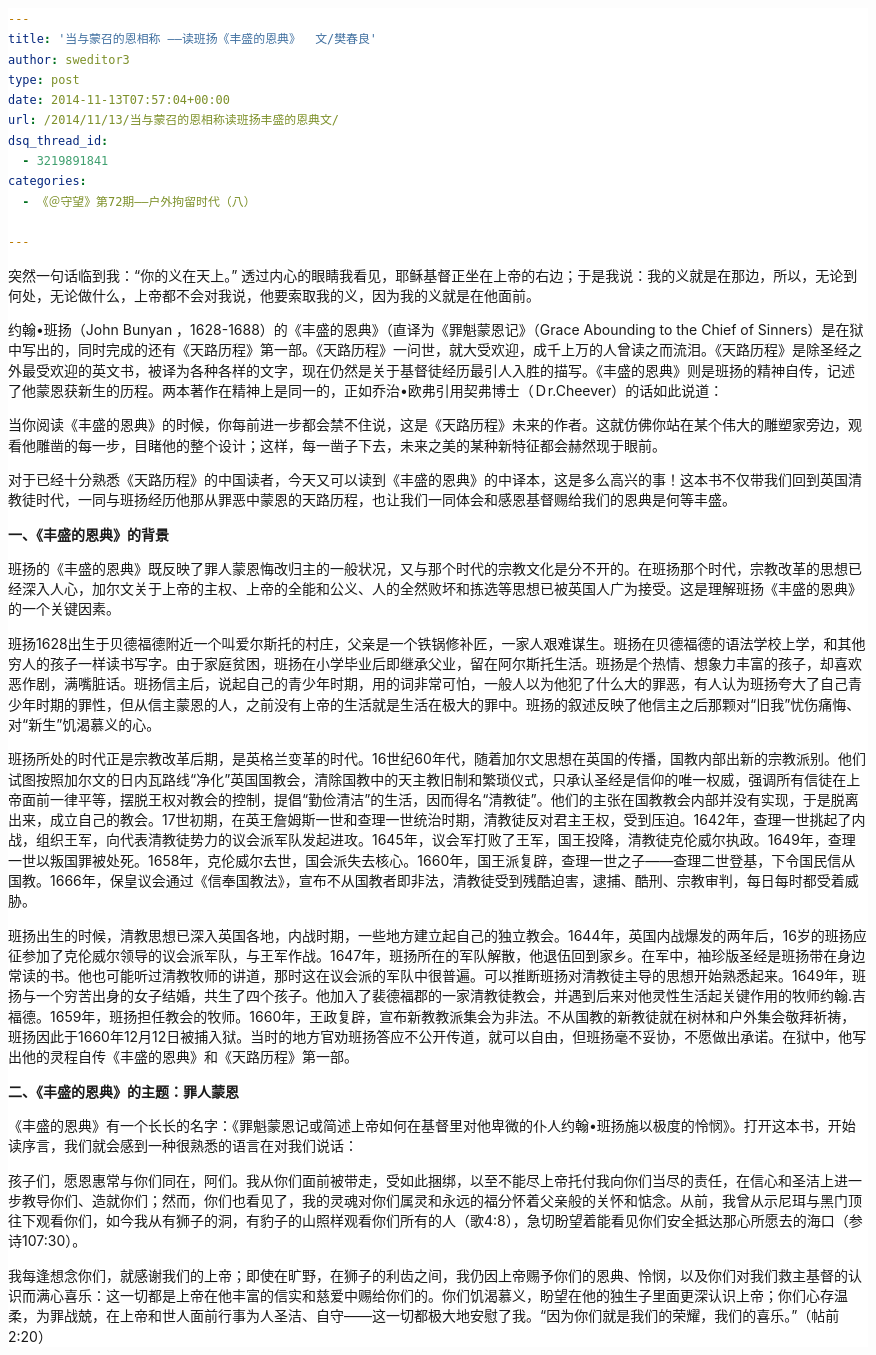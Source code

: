 ```yaml
---
title: '当与蒙召的恩相称 ——读班扬《丰盛的恩典》  文/樊春良'
author: sweditor3
type: post
date: 2014-11-13T07:57:04+00:00
url: /2014/11/13/当与蒙召的恩相称读班扬丰盛的恩典文/
dsq_thread_id:
  - 3219891841
categories:
  - 《＠守望》第72期——户外拘留时代（八）

---
```

突然一句话临到我：“你的义在天上。” 透过内心的眼睛我看见，耶稣基督正坐在上帝的右边；于是我说：我的义就是在那边，所以，无论到何处，无论做什么，上帝都不会对我说，他要索取我的义，因为我的义就是在他面前。

约翰•班扬（John Bunyan ，1628-1688）的《丰盛的恩典》（直译为《罪魁蒙恩记》（Grace Abounding to the Chief of Sinners）是在狱中写出的，同时完成的还有《天路历程》第一部。《天路历程》一问世，就大受欢迎，成千上万的人曾读之而流泪。《天路历程》是除圣经之外最受欢迎的英文书，被译为各种各样的文字，现在仍然是关于基督徒经历最引人入胜的描写。《丰盛的恩典》则是班扬的精神自传，记述了他蒙恩获新生的历程。两本著作在精神上是同一的，正如乔治•欧弗引用契弗博士（Ｄr.Cheever）的话如此说道：

当你阅读《丰盛的恩典》的时候，你每前进一步都会禁不住说，这是《天路历程》未来的作者。这就仿佛你站在某个伟大的雕塑家旁边，观看他雕凿的每一步，目睹他的整个设计；这样，每一凿子下去，未来之美的某种新特征都会赫然现于眼前。

对于已经十分熟悉《天路历程》的中国读者，今天又可以读到《丰盛的恩典》的中译本，这是多么高兴的事！这本书不仅带我们回到英国清教徒时代，一同与班扬经历他那从罪恶中蒙恩的天路历程，也让我们一同体会和感恩基督赐给我们的恩典是何等丰盛。

**一、《丰盛的恩典》的背景**

班扬的《丰盛的恩典》既反映了罪人蒙恩悔改归主的一般状况，又与那个时代的宗教文化是分不开的。在班扬那个时代，宗教改革的思想已经深入人心，加尔文关于上帝的主权、上帝的全能和公义、人的全然败坏和拣选等思想已被英国人广为接受。这是理解班扬《丰盛的恩典》的一个关键因素。

班扬1628出生于贝德福德附近一个叫爱尔斯托的村庄，父亲是一个铁锅修补匠，一家人艰难谋生。班扬在贝德福德的语法学校上学，和其他穷人的孩子一样读书写字。由于家庭贫困，班扬在小学毕业后即继承父业，留在阿尔斯托生活。班扬是个热情、想象力丰富的孩子，却喜欢恶作剧，满嘴脏话。班扬信主后，说起自己的青少年时期，用的词非常可怕，一般人以为他犯了什么大的罪恶，有人认为班扬夸大了自己青少年时期的罪性，但从信主蒙恩的人，之前没有上帝的生活就是生活在极大的罪中。班扬的叙述反映了他信主之后那颗对“旧我”忧伤痛悔、对“新生”饥渴慕义的心。

班扬所处的时代正是宗教改革后期，是英格兰变革的时代。16世纪60年代，随着加尔文思想在英国的传播，国教内部出新的宗教派别。他们试图按照加尔文的日内瓦路线“净化”英国国教会，清除国教中的天主教旧制和繁琐仪式，只承认圣经是信仰的唯一权威，强调所有信徒在上帝面前一律平等，摆脱王权对教会的控制，提倡“勤俭清洁”的生活，因而得名“清教徒”。他们的主张在国教教会内部并没有实现，于是脱离出来，成立自己的教会。17世初期，在英王詹姆斯一世和查理一世统治时期，清教徒反对君主王权，受到压迫。1642年，查理一世挑起了内战，组织王军，向代表清教徒势力的议会派军队发起进攻。1645年，议会军打败了王军，国王投降，清教徒克伦威尔执政。1649年，查理一世以叛国罪被处死。1658年，克伦威尔去世，国会派失去核心。1660年，国王派复辟，查理一世之子——查理二世登基，下令国民信从国教。1666年，保皇议会通过《信奉国教法》，宣布不从国教者即非法，清教徒受到残酷迫害，逮捕、酷刑、宗教审判，每日每时都受着威胁。

班扬出生的时候，清教思想已深入英国各地，内战时期，一些地方建立起自己的独立教会。1644年，英国内战爆发的两年后，16岁的班扬应征参加了克伦威尔领导的议会派军队，与王军作战。1647年，班扬所在的军队解散，他退伍回到家乡。在军中，袖珍版圣经是班扬带在身边常读的书。他也可能听过清教牧师的讲道，那时这在议会派的军队中很普遍。可以推断班扬对清教徒主导的思想开始熟悉起来。1649年，班扬与一个穷苦出身的女子结婚，共生了四个孩子。他加入了裴德福郡的一家清教徒教会，并遇到后来对他灵性生活起关键作用的牧师约翰.吉福德。1659年，班扬担任教会的牧师。1660年，王政复辟，宣布新教教派集会为非法。不从国教的新教徒就在树林和户外集会敬拜祈祷，班扬因此于1660年12月12日被捕入狱。当时的地方官劝班扬答应不公开传道，就可以自由，但班扬毫不妥协，不愿做出承诺。在狱中，他写出他的灵程自传《丰盛的恩典》和《天路历程》第一部。

**二、《丰盛的恩典》的主题：罪人蒙恩**

《丰盛的恩典》有一个长长的名字：《罪魁蒙恩记或简述上帝如何在基督里对他卑微的仆人约翰•班扬施以极度的怜悯》。打开这本书，开始读序言，我们就会感到一种很熟悉的语言在对我们说话：

孩子们，愿恩惠常与你们同在，阿们。我从你们面前被带走，受如此捆绑，以至不能尽上帝托付我向你们当尽的责任，在信心和圣洁上进一步教导你们、造就你们；然而，你们也看见了，我的灵魂对你们属灵和永远的福分怀着父亲般的关怀和惦念。从前，我曾从示尼珥与黑门顶往下观看你们，如今我从有狮子的洞，有豹子的山照样观看你们所有的人（歌4:8），急切盼望着能看见你们安全抵达那心所愿去的海口（参诗107:30）。

我每逢想念你们，就感谢我们的上帝；即使在旷野，在狮子的利齿之间，我仍因上帝赐予你们的恩典、怜悯，以及你们对我们救主基督的认识而满心喜乐：这一切都是上帝在他丰富的信实和慈爱中赐给你们的。你们饥渴慕义，盼望在他的独生子里面更深认识上帝；你们心存温柔，为罪战兢，在上帝和世人面前行事为人圣洁、自守——这一切都极大地安慰了我。“因为你们就是我们的荣耀，我们的喜乐。”（帖前2:20）

